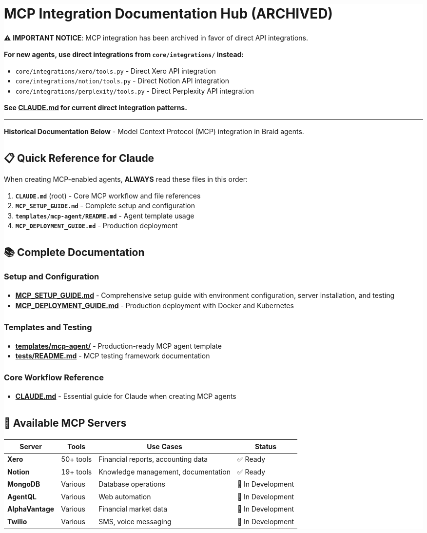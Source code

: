 # MCP Integration Documentation Hub (ARCHIVED)

⚠️ **IMPORTANT NOTICE**: MCP integration has been archived in favor of direct API integrations.

**For new agents, use direct integrations from `core/integrations/` instead:**
- `core/integrations/xero/tools.py` - Direct Xero API integration
- `core/integrations/notion/tools.py` - Direct Notion API integration  
- `core/integrations/perplexity/tools.py` - Direct Perplexity API integration

**See [CLAUDE.md](../../CLAUDE.md) for current direct integration patterns.**

---

**Historical Documentation Below** - Model Context Protocol (MCP) integration in Braid agents.

## 📋 Quick Reference for Claude

When creating MCP-enabled agents, **ALWAYS** read these files in this order:

1. **`CLAUDE.md`** (root) - Core MCP workflow and file references
2. **`MCP_SETUP_GUIDE.md`** - Complete setup and configuration
3. **`templates/mcp-agent/README.md`** - Agent template usage
4. **`MCP_DEPLOYMENT_GUIDE.md`** - Production deployment

## 📚 Complete Documentation

### Setup and Configuration
- **[MCP_SETUP_GUIDE.md](./MCP_SETUP_GUIDE.md)** - Comprehensive setup guide with environment configuration, server installation, and testing
- **[MCP_DEPLOYMENT_GUIDE.md](./MCP_DEPLOYMENT_GUIDE.md)** - Production deployment with Docker and Kubernetes

### Templates and Testing  
- **[templates/mcp-agent/](../../templates/mcp-agent/)** - Production-ready MCP agent template
- **[tests/README.md](../../tests/README.md)** - MCP testing framework documentation

### Core Workflow Reference
- **[CLAUDE.md](../../CLAUDE.md)** - Essential guide for Claude when creating MCP agents

## 🚀 Available MCP Servers

| Server | Tools | Use Cases | Status |
|--------|-------|-----------|---------|
| **Xero** | 50+ tools | Financial reports, accounting data | ✅ Ready |
| **Notion** | 19+ tools | Knowledge management, documentation | ✅ Ready |
| **MongoDB** | Various | Database operations | 🔄 In Development |
| **AgentQL** | Various | Web automation | 🔄 In Development |
| **AlphaVantage** | Various | Financial market data | 🔄 In Development |
| **Twilio** | Various | SMS, voice messaging | 🔄 In Development |
